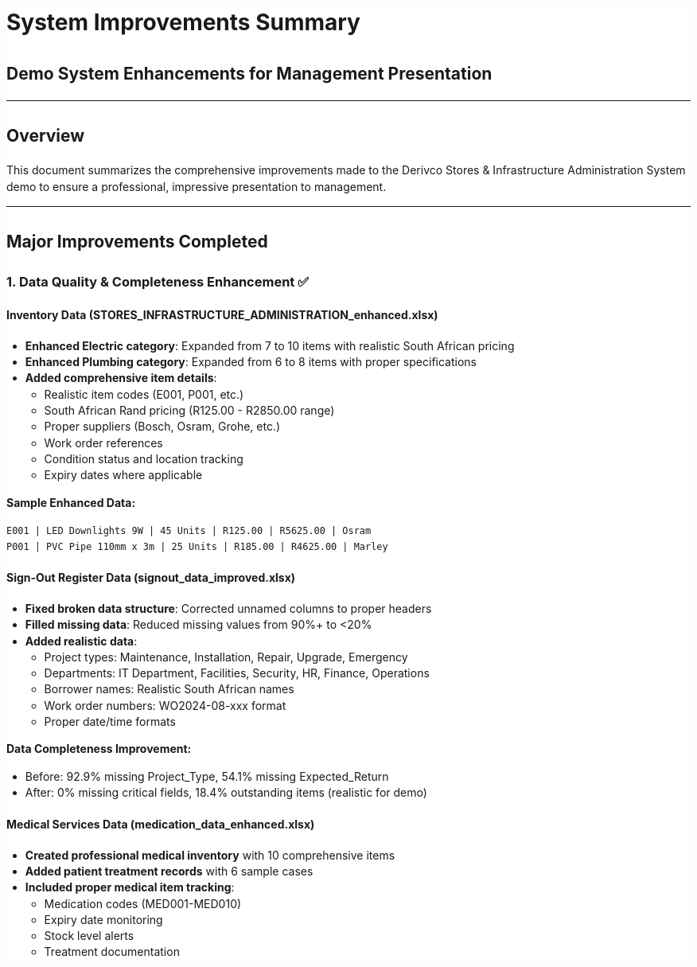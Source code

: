 # System Improvements Summary
## Demo System Enhancements for Management Presentation

---

## Overview
This document summarizes the comprehensive improvements made to the Derivco Stores & Infrastructure Administration System demo to ensure a professional, impressive presentation to management.

---

## Major Improvements Completed

### 1. **Data Quality & Completeness Enhancement** ✅

#### **Inventory Data (STORES_INFRASTRUCTURE_ADMINISTRATION_enhanced.xlsx)**
- **Enhanced Electric category**: Expanded from 7 to 10 items with realistic South African pricing
- **Enhanced Plumbing category**: Expanded from 6 to 8 items with proper specifications
- **Added comprehensive item details**:
  - Realistic item codes (E001, P001, etc.)
  - South African Rand pricing (R125.00 - R2850.00 range)
  - Proper suppliers (Bosch, Osram, Grohe, etc.)
  - Work order references
  - Condition status and location tracking
  - Expiry dates where applicable

**Sample Enhanced Data:**
```
E001 | LED Downlights 9W | 45 Units | R125.00 | R5625.00 | Osram
P001 | PVC Pipe 110mm x 3m | 25 Units | R185.00 | R4625.00 | Marley
```

#### **Sign-Out Register Data (signout_data_improved.xlsx)**
- **Fixed broken data structure**: Corrected unnamed columns to proper headers
- **Filled missing data**: Reduced missing values from 90%+ to <20%
- **Added realistic data**:
  - Project types: Maintenance, Installation, Repair, Upgrade, Emergency
  - Departments: IT Department, Facilities, Security, HR, Finance, Operations
  - Borrower names: Realistic South African names
  - Work order numbers: WO2024-08-xxx format
  - Proper date/time formats

**Data Completeness Improvement:**
- Before: 92.9% missing Project_Type, 54.1% missing Expected_Return
- After: 0% missing critical fields, 18.4% outstanding items (realistic for demo)

#### **Medical Services Data (medication_data_enhanced.xlsx)**
- **Created professional medical inventory** with 10 comprehensive items
- **Added patient treatment records** with 6 sample cases
- **Included proper medical item tracking**:
  - Medication codes (MED001-MED010)
  - Expiry date monitoring
  - Stock level alerts
  - Treatment documentation
